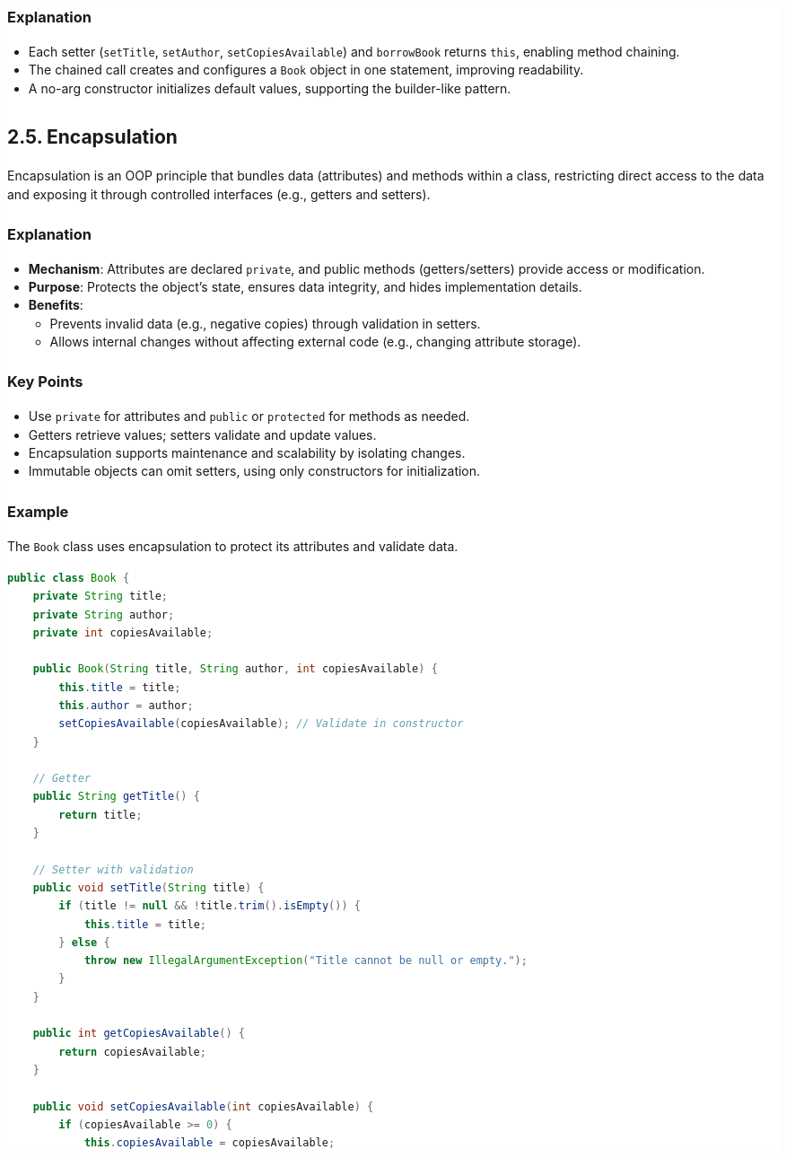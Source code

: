 ### Explanation
- Each setter (`setTitle`, `setAuthor`, `setCopiesAvailable`) and `borrowBook` returns `this`, enabling method chaining.
- The chained call creates and configures a `Book` object in one statement, improving readability.
- A no-arg constructor initializes default values, supporting the builder-like pattern.

## 2.5. Encapsulation
Encapsulation is an OOP principle that bundles data (attributes) and methods within a class, restricting direct access to the data and exposing it through controlled interfaces (e.g., getters and setters).

### Explanation
- **Mechanism**: Attributes are declared `private`, and public methods (getters/setters) provide access or modification.
- **Purpose**: Protects the object’s state, ensures data integrity, and hides implementation details.
- **Benefits**:
  - Prevents invalid data (e.g., negative copies) through validation in setters.
  - Allows internal changes without affecting external code (e.g., changing attribute storage).

### Key Points
- Use `private` for attributes and `public` or `protected` for methods as needed.
- Getters retrieve values; setters validate and update values.
- Encapsulation supports maintenance and scalability by isolating changes.
- Immutable objects can omit setters, using only constructors for initialization.

### Example
The `Book` class uses encapsulation to protect its attributes and validate data.

```java
public class Book {
    private String title;
    private String author;
    private int copiesAvailable;

    public Book(String title, String author, int copiesAvailable) {
        this.title = title;
        this.author = author;
        setCopiesAvailable(copiesAvailable); // Validate in constructor
    }

    // Getter
    public String getTitle() {
        return title;
    }

    // Setter with validation
    public void setTitle(String title) {
        if (title != null && !title.trim().isEmpty()) {
            this.title = title;
        } else {
            throw new IllegalArgumentException("Title cannot be null or empty.");
        }
    }

    public int getCopiesAvailable() {
        return copiesAvailable;
    }

    public void setCopiesAvailable(int copiesAvailable) {
        if (copiesAvailable >= 0) {
            this.copiesAvailable = copiesAvailable;
```